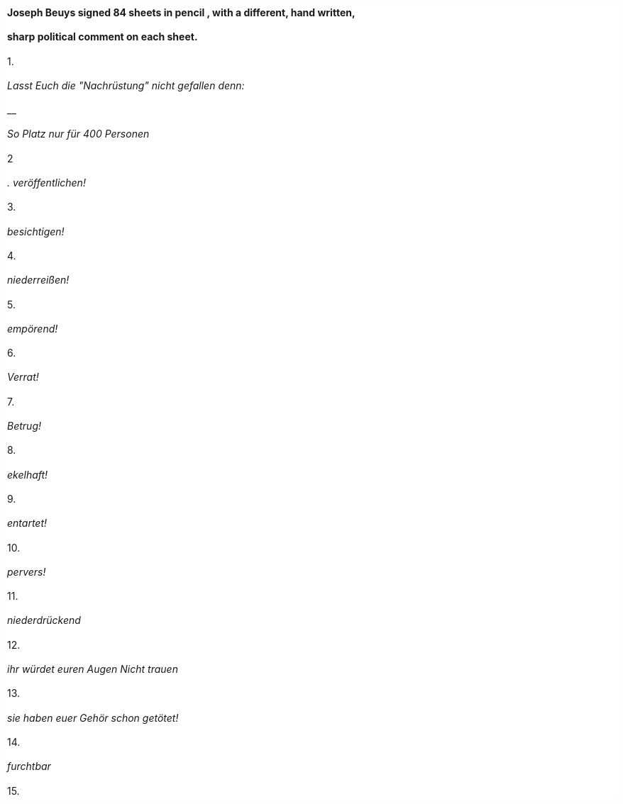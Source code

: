 **Joseph Beuys signed 84 sheets in pencil , with a different, hand written,**

**sharp political comment on each sheet.**

1\.

_Lasst Euch die "Nachrüstung" nicht gefallen denn:_

__

_So Platz nur für 400 Personen_

2

_. veröffentlichen!_

3\. 

_besichtigen!_

4\. 

_niederreißen!_

5\. 

_empörend!_

6\. 

_Verrat!_

7\. 

_Betrug!_

8\. 

_ekelhaft!_

9\. 

_entartet!_

10\. 

_pervers!_

11\. 

_niederdrückend_

12\.

_ihr würdet euren Augen Nicht trauen_

13\. 

_sie haben euer Gehör schon getötet!_

14\. 

_furchtbar_

15\. 
